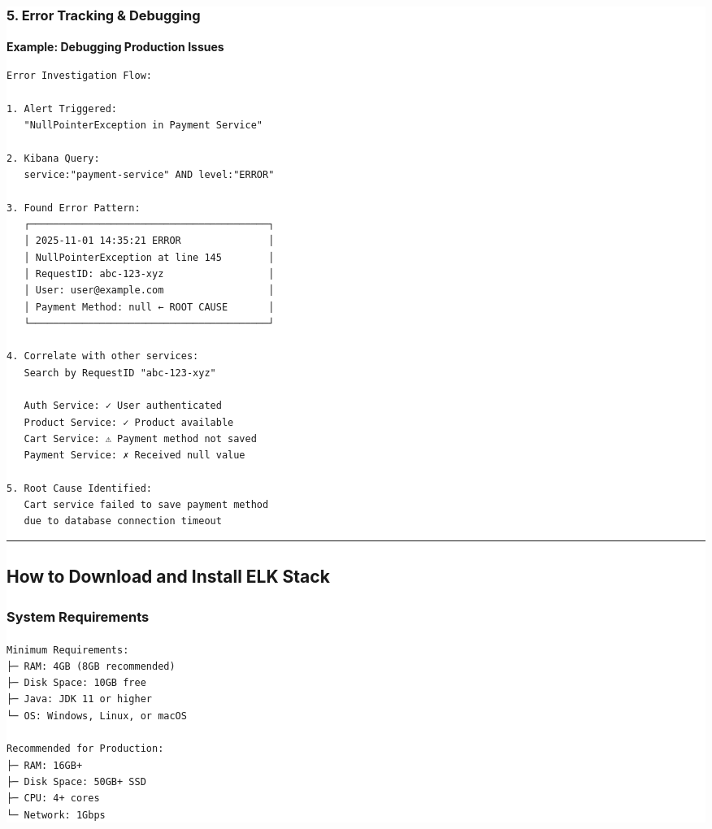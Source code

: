 ### 5. Error Tracking & Debugging

**Example: Debugging Production Issues**
```
Error Investigation Flow:

1. Alert Triggered:
   "NullPointerException in Payment Service"

2. Kibana Query:
   service:"payment-service" AND level:"ERROR"

3. Found Error Pattern:
   ┌─────────────────────────────────────────┐
   │ 2025-11-01 14:35:21 ERROR               │
   │ NullPointerException at line 145        │
   │ RequestID: abc-123-xyz                  │
   │ User: user@example.com                  │
   │ Payment Method: null ← ROOT CAUSE       │
   └─────────────────────────────────────────┘

4. Correlate with other services:
   Search by RequestID "abc-123-xyz"
   
   Auth Service: ✓ User authenticated
   Product Service: ✓ Product available
   Cart Service: ⚠️ Payment method not saved
   Payment Service: ✗ Received null value

5. Root Cause Identified:
   Cart service failed to save payment method
   due to database connection timeout
```

---

## How to Download and Install ELK Stack

### System Requirements
```
Minimum Requirements:
├─ RAM: 4GB (8GB recommended)
├─ Disk Space: 10GB free
├─ Java: JDK 11 or higher
└─ OS: Windows, Linux, or macOS

Recommended for Production:
├─ RAM: 16GB+
├─ Disk Space: 50GB+ SSD
├─ CPU: 4+ cores
└─ Network: 1Gbps
```
